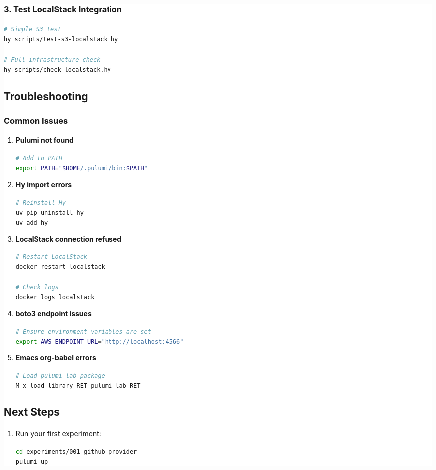### 3. Test LocalStack Integration
```bash
# Simple S3 test
hy scripts/test-s3-localstack.hy

# Full infrastructure check
hy scripts/check-localstack.hy
```

## Troubleshooting

### Common Issues

1. **Pulumi not found**
   ```bash
   # Add to PATH
   export PATH="$HOME/.pulumi/bin:$PATH"
   ```

2. **Hy import errors**
   ```bash
   # Reinstall Hy
   uv pip uninstall hy
   uv add hy
   ```

3. **LocalStack connection refused**
   ```bash
   # Restart LocalStack
   docker restart localstack
   
   # Check logs
   docker logs localstack
   ```

4. **boto3 endpoint issues**
   ```bash
   # Ensure environment variables are set
   export AWS_ENDPOINT_URL="http://localhost:4566"
   ```

5. **Emacs org-babel errors**
   ```bash
   # Load pulumi-lab package
   M-x load-library RET pulumi-lab RET
   ```

## Next Steps

1. Run your first experiment:
   ```bash
   cd experiments/001-github-provider
   pulumi up
   ```
